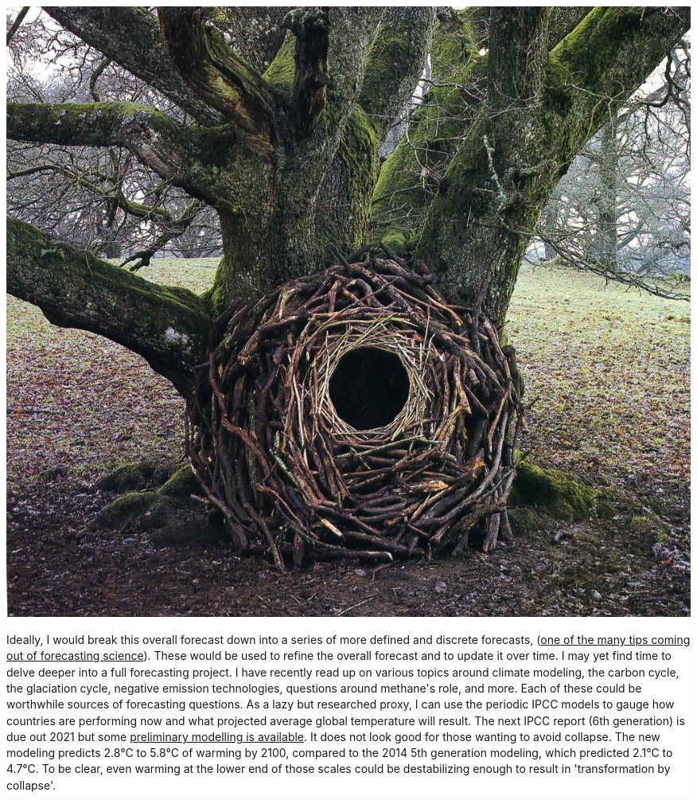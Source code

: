 ![break](../img/treeportal.jpg)

Ideally, I would break this overall forecast down into a series of more defined and discrete forecasts, ([one of the many tips coming out of forecasting science](https://aiimpacts.org/evidence-on-good-forecasting-practices-from-the-good-judgment-project-an-accompanying-blog-post/)). These would be used to refine the overall forecast and to update it over time. I may yet find time to delve deeper into a full forecasting project. I have recently read up on various topics around climate modeling, the carbon cycle, the glaciation cycle, negative emission technologies, questions around methane's role, and more. Each of these could be worthwhile sources of forecasting questions. As a lazy but researched proxy, I can use the periodic IPCC models to gauge how countries are performing now and what projected average global temperature will result. The next IPCC report (6th generation) is due out 2021 but some [preliminary modelling is available](https://www.carbonbrief.org/guest-post-why-results-from-the-next-generation-of-climate-models-matter). It does not look good for those wanting to avoid collapse. The new modeling predicts 2.8°C to 5.8°C of warming by 2100, compared to the 2014 5th generation modeling, which predicted 2.1°C to 4.7°C. To be clear, even warming at the lower end of those scales could be destabilizing enough to result in 'transformation by collapse'.
